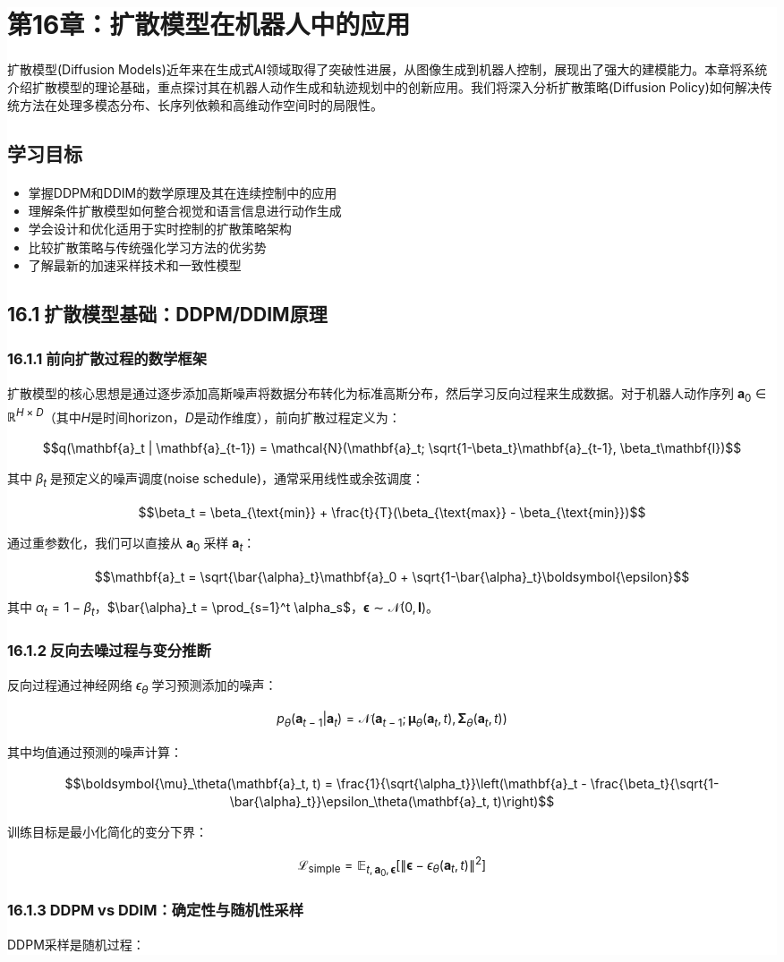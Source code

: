 # 第16章：扩散模型在机器人中的应用

扩散模型(Diffusion Models)近年来在生成式AI领域取得了突破性进展，从图像生成到机器人控制，展现出了强大的建模能力。本章将系统介绍扩散模型的理论基础，重点探讨其在机器人动作生成和轨迹规划中的创新应用。我们将深入分析扩散策略(Diffusion Policy)如何解决传统方法在处理多模态分布、长序列依赖和高维动作空间时的局限性。

## 学习目标

- 掌握DDPM和DDIM的数学原理及其在连续控制中的应用
- 理解条件扩散模型如何整合视觉和语言信息进行动作生成
- 学会设计和优化适用于实时控制的扩散策略架构
- 比较扩散策略与传统强化学习方法的优劣势
- 了解最新的加速采样技术和一致性模型

## 16.1 扩散模型基础：DDPM/DDIM原理

### 16.1.1 前向扩散过程的数学框架

扩散模型的核心思想是通过逐步添加高斯噪声将数据分布转化为标准高斯分布，然后学习反向过程来生成数据。对于机器人动作序列 $\mathbf{a}_0 \in \mathbb{R}^{H \times D}$（其中$H$是时间horizon，$D$是动作维度），前向扩散过程定义为：

$$q(\mathbf{a}_t | \mathbf{a}_{t-1}) = \mathcal{N}(\mathbf{a}_t; \sqrt{1-\beta_t}\mathbf{a}_{t-1}, \beta_t\mathbf{I})$$

其中 $\beta_t$ 是预定义的噪声调度(noise schedule)，通常采用线性或余弦调度：

$$\beta_t = \beta_{\text{min}} + \frac{t}{T}(\beta_{\text{max}} - \beta_{\text{min}})$$

通过重参数化，我们可以直接从 $\mathbf{a}_0$ 采样 $\mathbf{a}_t$：

$$\mathbf{a}_t = \sqrt{\bar{\alpha}_t}\mathbf{a}_0 + \sqrt{1-\bar{\alpha}_t}\boldsymbol{\epsilon}$$

其中 $\alpha_t = 1 - \beta_t$，$\bar{\alpha}_t = \prod_{s=1}^t \alpha_s$，$\boldsymbol{\epsilon} \sim \mathcal{N}(0, \mathbf{I})$。

### 16.1.2 反向去噪过程与变分推断

反向过程通过神经网络 $\epsilon_\theta$ 学习预测添加的噪声：

$$p_\theta(\mathbf{a}_{t-1} | \mathbf{a}_t) = \mathcal{N}(\mathbf{a}_{t-1}; \boldsymbol{\mu}_\theta(\mathbf{a}_t, t), \boldsymbol{\Sigma}_\theta(\mathbf{a}_t, t))$$

其中均值通过预测的噪声计算：

$$\boldsymbol{\mu}_\theta(\mathbf{a}_t, t) = \frac{1}{\sqrt{\alpha_t}}\left(\mathbf{a}_t - \frac{\beta_t}{\sqrt{1-\bar{\alpha}_t}}\epsilon_\theta(\mathbf{a}_t, t)\right)$$

训练目标是最小化简化的变分下界：

$$\mathcal{L}_{\text{simple}} = \mathbb{E}_{t,\mathbf{a}_0,\boldsymbol{\epsilon}}\left[\|\boldsymbol{\epsilon} - \epsilon_\theta(\mathbf{a}_t, t)\|^2\right]$$

### 16.1.3 DDPM vs DDIM：确定性与随机性采样

DDPM采样是随机过程：
